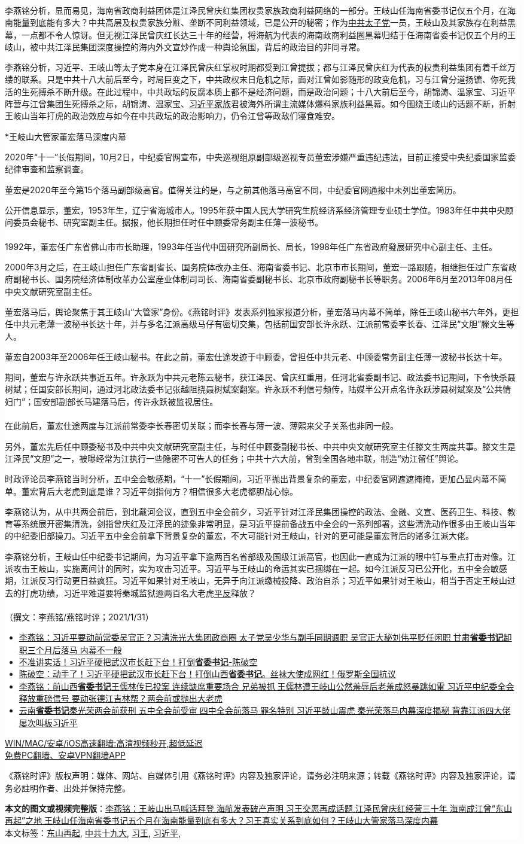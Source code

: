 <p>李燕铭分析&#65292;显而易见&#65292;海南省政商利益团体是江泽民曾庆红集团权贵家族政商利益网络的一部分&#12290;王岐山任海南省委书记仅五个月&#65292;在海南能量到底能有多大&#65311;中共高层及权贵家族分赃&#12289;垄断不同利益领域&#65292;已是公开的秘密&#65307;作为<span class='wp_keywordlink'><a href="https://www.bannedbook.org/forum2/topic250.html" title="中共「太子党」" target="_blank">中共太子党</a></span>一员&#65292;王岐山及其家族存在利益黑幕&#65292;一点都不令人惊讶&#12290;但无视江泽民曾庆红长达三十年的经营&#65292;将海航为代表的海南政商利益圈黑幕归结于任海南省委书记仅五个月的王岐山&#65292;被中共江泽民集团深度操控的海内外文宣炒作成一种舆论氛围&#65292;背后的政治目的非同寻常&#12290;</p> <p>李燕铭分析&#65292;习近平&#12289;王岐山等太子党本身在江泽民曾庆红掌权时期都受到江曾提拔&#65307;都与江泽民曾庆红为代表的权贵利益集团有着千丝万缕的联系&#12290;只是中共十八大前后至今&#65292;时局巨变之下&#65292;中共政权末日危机之际&#65292;面对江曾如影随形的政变危机&#65292;习与江曾分道扬镳&#12289;你死我活的生死搏杀不断升级&#12290;在此过程中&#65292;中共政坛的反腐本质上都不是经济问题&#65292;而是政治问题&#65307;十八大前后至今&#65292;胡锦涛&#12289;温家宝&#12289;习近平阵营与江曾集团生死搏杀之际&#65292;胡锦涛&#12289;温家宝&#12289;<a href="https://www.bannedbook.org/bnews/tag/%e4%b9%a0%e8%bf%91%e5%b9%b3%e5%ae%b6%e6%97%8f/" class="st_tag internal_tag" rel="tag" title="标签 习近平家族 下的日志">习近平家族</a>君被海外所谓主流媒体爆料家族利益黑幕&#12290;如今围绕王岐山的话题不断&#65292;折射王岐山当年打虎的政治效应与如今在中共政坛的政治影响力&#65292;仍令江曾等政敌们寝食难安&#12290;</p> <p>*王岐山大管家董宏落马深度内幕</p> <p>2020年&#8220;十一&#8221;长假期间&#65292;10月2日&#65292;中纪委官网宣布&#65292;中央巡视组原副部级巡视专员董宏涉嫌严重违纪违法&#65292;目前正接受中央纪委国家监委纪律审查和监察调查&#12290;</p> <p>董宏是2020年至今第15个落马副部级高官&#12290;值得关注的是&#65292;与之前其他落马高官不同&#65292;中纪委官网通报中未列出董宏简历&#12290;</p> <p>公开信息显示&#65292;董宏&#65292;1953年生&#65292;辽宁省海城市人&#12290;1995年获中国人民大学研究生院经济系经济管理专业硕士学位&#12290;1983年任中共中央顾问委员会秘书&#12289;研究室副主任&#12290;据报&#65292;他长期担任时任中顾委常务副主任薄一波秘书&#12290;<br />&nbsp;<br />1992年&#65292;董宏任广东省佛山市市长助理&#65292;1993年任当代中国研究所副局长&#12289;局长&#65292;1998年任广东省政府發展研究中心副主任&#12289;主任&#12290;</p> <p>2000年3月之后&#65292;在王岐山担任广东省副省长&#12289;国务院体改办主任&#12289;海南省委书记&#12289;北京市市长期间&#65292;董宏一路跟随&#65292;相继担任过广东省政府副秘书长&#12289;国务院经济体制改革办公室産业体制司司长&#12289;海南省委副秘书长&#12289;北京市政府副秘书长等职务&#12290;2006年6月至2013年08月任中央文献研究室副主任&#12290;</p> <p>   董宏落马后&#65292;舆论聚焦于其王岐山&#8220;大管家&#8221;身份&#12290;&#12298;燕铭时评&#12299;发表系列独家报道分析&#65292;董宏落马内幕不简单&#65292;除任王岐山秘书六年外&#65292;更担任中共元老薄一波秘书长达十年&#65292;并与多名江派高级马仔有密切交集&#65292;包括前国安部长许永跃&#12289;江派前常委李长春&#12289;江泽民&#8220;文胆&#8221;滕文生等人&#12290;</p> <p>董宏自2003年至2006年任王岐山秘书&#12290;在此之前&#65292;董宏仕途发迹于中顾委&#65292;曾担任中共元老&#12289;中顾委常务副主任薄一波秘书长达十年&#12290;</p> <p>期间&#65292;董宏与许永跃共事近五年&#12290;许永跃为中共元老陈云秘书&#65292;获江泽民&#12289;曾庆红重用&#65292;任河北省委副书记&#12289;政法委书记期间&#65292;下令快杀聂树斌&#65307;任国安部长期间&#65292;通过河北政法委书记张越阻挠聂树斌案翻案&#12290;许永跃不利信号频传&#65292;陆媒半公开点名许永跃涉聂树斌案及&#8220;公共情妇门&#8221;&#65307;国安部副部长马建落马后&#65292;传许永跃被监视居住&#12290;<br />&nbsp;<br />在此前后&#65292;董宏仕途两度与江派前常委李长春密切关联&#65307;而李长春与薄一波&#12289;薄熙来父子关系也非同一般&#12290;</p> <p>另外&#65292;董宏先后任中顾委秘书及中共中央文献研究室副主任&#65292;与时任中顾委副秘书长&#12289;中共中央文献研究室主任滕文生两度共事&#12290;滕文生是江泽民&#8220;文胆&#8221;之一&#65292;被曝经常为江执行一些隐密不可告人的任务&#65307;中共十六大前&#65292;曾到全国各地串联&#65292;制造&#8220;劝江留任&#8221;舆论&#12290;</p> <p>时政评论员李燕铭当时分析&#65292;五中全会敏感期&#65292;&#8220;十一&#8221;长假期间&#65292;习近平抛出背景复杂的董宏&#65292;中纪委官网遮遮掩掩&#65292;更加凸显内幕不简单&#12290;董宏背后大老虎到底是谁&#65311;习近平剑指何方&#65311;相信很多大老虎都胆战心惊&#12290;</p> <p>   李燕铭认为&#65292;从中共两会前后&#65292;到北戴河会议&#65292;直到五中全会前夕&#65292;习近平针对江泽民集团操控的政法&#12289;金融&#12289;文宣&#12289;医药卫生&#12289;科技&#12289;教育等系统展开密集清洗&#65292;剑指曾庆红及江泽民的迹象非常明显&#65292;是习近平提前备战五中全会的一系列部署&#65292;这些清洗动作很多由王岐山当年的中纪委旧部操刀&#12290;习近平五中全会前拿下背景复杂的董宏&#65292;不大可能针对王岐山&#65292;针对的更可能是董宏背后的诸多江派大佬&#12290;</p> <p>李燕铭分析&#65292;王岐山任中纪委书记期间&#65292;为习近平拿下逾两百名省部级及国级江派高官&#65292;也因此一直成为江派的眼中钉与重点打击对像&#12290;江派攻击王岐山&#65292;实施离间计的同时&#65292;实为攻击习近平&#12290;习近平与王岐山的命运其实已捆绑在一起&#12290;如今江派反习已公开化&#65292;五中全会敏感期&#65292;江派反习行动更日益疯狂&#12290;习近平如果针对王岐山&#65292;无异于向江派缴械投降&#12289;政治自杀&#65307;习近平如果针对王岐山&#65292;相当于否定王岐山过去的打虎功绩&#65292;习近平难道要将秦城监狱逾两百名大老虎<span class='wp_keywordlink'><a href="https://www.bannedbook.org/forum11/topic332.html" title="禁片：平反的把戏" target="_blank">平反</a></span>释放&#65311;<br />&nbsp;<br />&#65288;撰文&#65306;李燕铭/燕铭时评&#65307;2021/1/31&#65289;</p>  <ul class='op-related-articles' title='相关阅读'> <li><a href='https://www.bannedbook.org/bnews/comments/20210127/1475846.html' target='_blank'>李燕铭：习近平要动前常委吴官正？习清洗光大集团政商圈 太子党吴少华与副手同期调职 吴官正大秘刘伟平贬任闲职 甘肃<b>省委书记</b>卸职三个月后落马 内幕不一般</a></li> <li><a href='https://www.bannedbook.org/bnews/taiwannews/20210126/1474716.html' target='_blank'>不准讲实话！习近平硬把武汉市长赶下台！打倒<b>省委书记</b>-陈破空</a></li> <li><a href='https://www.bannedbook.org/bnews/cbnews/20210125/1474599.html' target='_blank'>陈破空：动手了！习近平硬把武汉市长赶下台！打倒山西<b>省委书记</b>。丝袜大使成网红！俄罗斯全国抗议</a></li> <li><a href='https://www.bannedbook.org/bnews/comments/20210125/1474236.html' target='_blank'>李燕铭：前山西<b>省委书记</b>王儒林传已投案 连续缺席重要场合 兄弟被抓 王儒林遭王岐山公然羞辱后老羞成怒暴跳如雷 习近平中纪委全会释放重磅信号 要动张德江吉林帮？两会前或抛出大老虎</a></li> <li><a href='https://www.bannedbook.org/bnews/comments/20210120/1471102.html' target='_blank'>云南<b>省委书记</b>秦光荣两会前获刑 五中全会前受审 四中全会前落马 罪名特别 习近平敲山震虎 秦光荣落马内幕深度揭秘 背靠江派四大佬 屡次叫板习近平</a></li> </ul> <p class="texttj"> <a href="https://github.com/bannedbook/fanqiang/wiki/V2ray%E6%9C%BA%E5%9C%BA" target="_blank">WIN/MAC/安卓/iOS高速翻墙:高清视频秒开,超低延迟</a><br/> <a href="https://github.com/bannedbook/fanqiang/wiki/%E7%A6%81%E9%97%BB%E7%BD%91%E5%AE%89%E5%8D%93%E7%BF%BB%E5%A2%99%E6%96%B0%E9%97%BBAPP" target="_blank">免费PC翻墙、安卓VPN翻墙APP</a></p><p>&#12298;燕铭时评&#12299;版权声明&#65306;媒体&#12289;网站&#12289;自媒体引用&#12298;燕铭时评&#12299;内容及独家评论&#65292;请务必注明来源&#65307;转载&#12298;燕铭时评&#12299;内容及独家评论&#65292;请务必註明作者&#12289;出处并保持完整&#12290;  </p><a name='sharetosocial'></a>       <div><b>本文的图文或视频完整版</b>：<a href='https://www.bannedbook.org/bnews/comments/20210201/1478900.html'>李燕铭：王岐山出马喊话拜登 海航发表破产声明 习王交恶再成话题 江泽民曾庆红经营三十年 海南成江曾“东山再起”之地 王岐山任海南省委书记五个月在海南能量到底有多大？习王真实关系到底如何？王岐山大管家落马深度内幕</a></div>  </div> <div class="postfooter"> <div>本文标签：<a href="https://www.bannedbook.org/bnews/tag/%E4%B8%9C%E5%B1%B1%E5%86%8D%E8%B5%B7/" rel="tag">东山再起</a>, <a href="https://www.bannedbook.org/bnews/tag/%e4%b8%ad%e5%85%b1%e5%8d%81%e4%b9%9d%e5%a4%a7/" rel="tag">中共十九大</a>, <a href="https://www.bannedbook.org/bnews/tag/%e4%b9%a0%e7%8e%8b/" rel="tag">习王</a>, <a href="https://www.bannedbook.org/bnews/tag/%e4%b9%a0%e8%bf%91%e5%b9%b3/" rel="tag">习近平</a>,